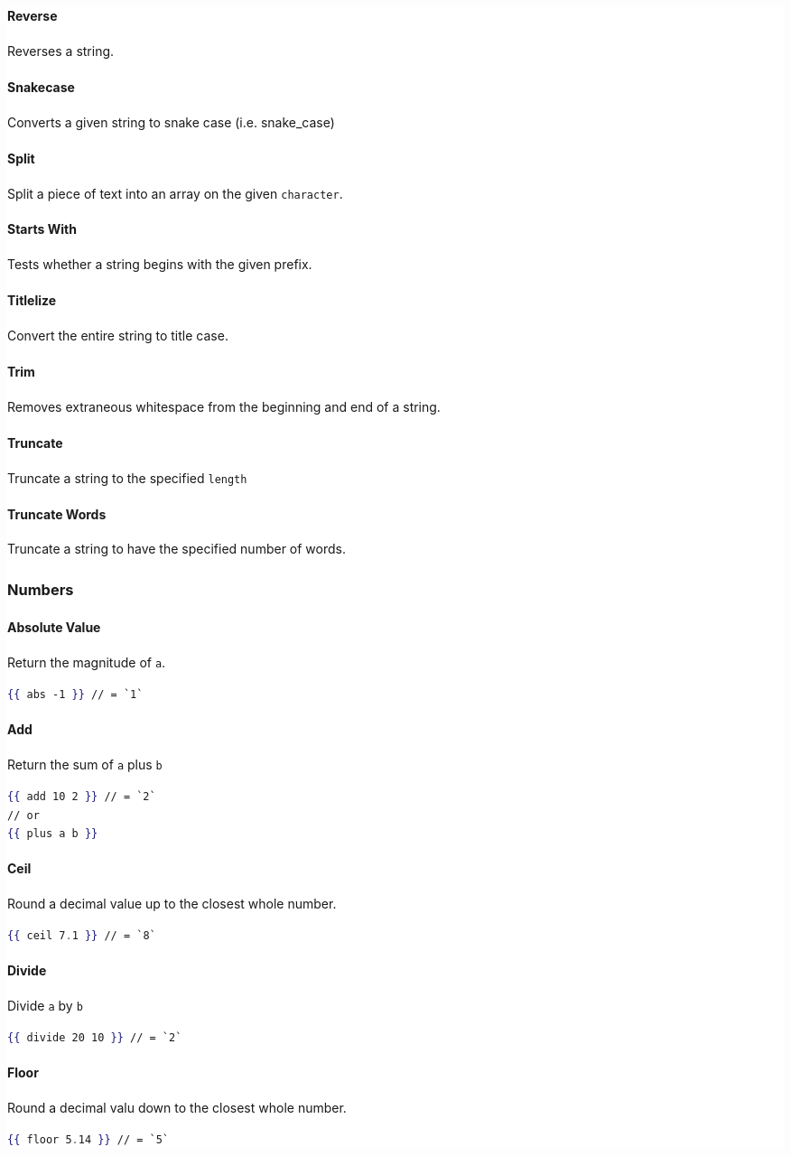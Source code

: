 #### Reverse
Reverses a string.

#### Snakecase
Converts a given string to snake case (i.e. snake_case)

#### Split
Split a piece of text into an array on the given `character`.

#### Starts With
Tests whether a string begins with the given prefix.

#### Titlelize
Convert the entire string to title case.

#### Trim
Removes extraneous whitespace from the beginning and end of a string.

#### Truncate
Truncate a string to the specified `length`

#### Truncate Words
Truncate a string to have the specified number of words.

### Numbers
#### Absolute Value
Return the magnitude of `a`.
```handlebars
{{ abs -1 }} // = `1`
```

#### Add
Return the sum of `a` plus `b`
```handlebars
{{ add 10 2 }} // = `2`
// or
{{ plus a b }}
```

#### Ceil
Round a decimal value up to the closest whole number.
```handlebars
{{ ceil 7.1 }} // = `8`
```

#### Divide
Divide `a` by `b`
```handlebars
{{ divide 20 10 }} // = `2`
```

#### Floor
Round a decimal valu down to the closest whole number.
```handlebars
{{ floor 5.14 }} // = `5`
```
